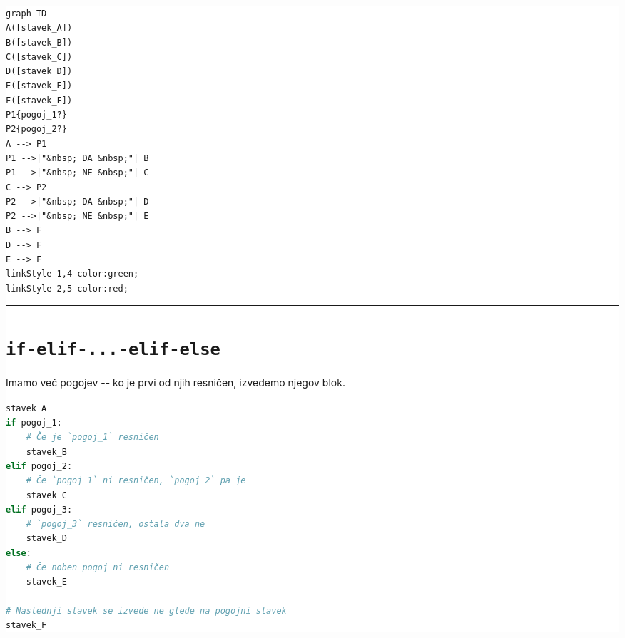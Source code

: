 </div>
<div class="text-center">

```mermaid {theme: 'neutral', scale: 0.65}
graph TD
A([stavek_A])
B([stavek_B])
C([stavek_C])
D([stavek_D])
E([stavek_E])
F([stavek_F])
P1{pogoj_1?}
P2{pogoj_2?}
A --> P1
P1 -->|"&nbsp; DA &nbsp;"| B
P1 -->|"&nbsp; NE &nbsp;"| C
C --> P2
P2 -->|"&nbsp; DA &nbsp;"| D
P2 -->|"&nbsp; NE &nbsp;"| E
B --> F
D --> F
E --> F
linkStyle 1,4 color:green;
linkStyle 2,5 color:red;
```

</div>
</div>

---

<div class="grid grid-cols-3 gap-x-4">

<div class="col-span-2">

# `if-elif-...-elif-else`

Imamo več pogojev -- ko je prvi od njih resničen, izvedemo njegov blok.

<div class="code-lg">

```python
stavek_A
if pogoj_1:
    # Če je `pogoj_1` resničen
    stavek_B
elif pogoj_2:
    # Če `pogoj_1` ni resničen, `pogoj_2` pa je
    stavek_C
elif pogoj_3:
    # `pogoj_3` resničen, ostala dva ne
    stavek_D
else:
    # Če noben pogoj ni resničen
    stavek_E

# Naslednji stavek se izvede ne glede na pogojni stavek
stavek_F
```
